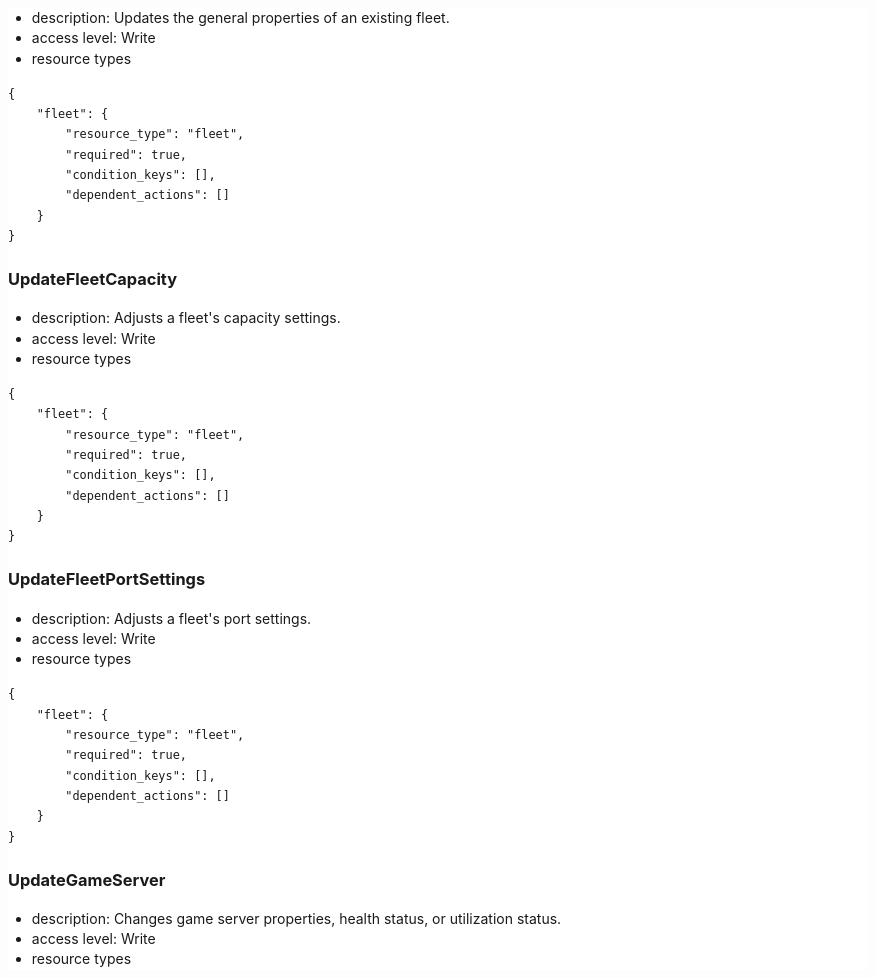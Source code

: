 - description: Updates the general properties of an existing fleet.
- access level: Write
- resource types

```
{
    "fleet": {
        "resource_type": "fleet",
        "required": true,
        "condition_keys": [],
        "dependent_actions": []
    }
}
```

### UpdateFleetCapacity

- description: Adjusts a fleet's capacity settings.
- access level: Write
- resource types

```
{
    "fleet": {
        "resource_type": "fleet",
        "required": true,
        "condition_keys": [],
        "dependent_actions": []
    }
}
```

### UpdateFleetPortSettings

- description: Adjusts a fleet's port settings.
- access level: Write
- resource types

```
{
    "fleet": {
        "resource_type": "fleet",
        "required": true,
        "condition_keys": [],
        "dependent_actions": []
    }
}
```

### UpdateGameServer

- description: Changes game server properties, health status, or utilization status.
- access level: Write
- resource types
